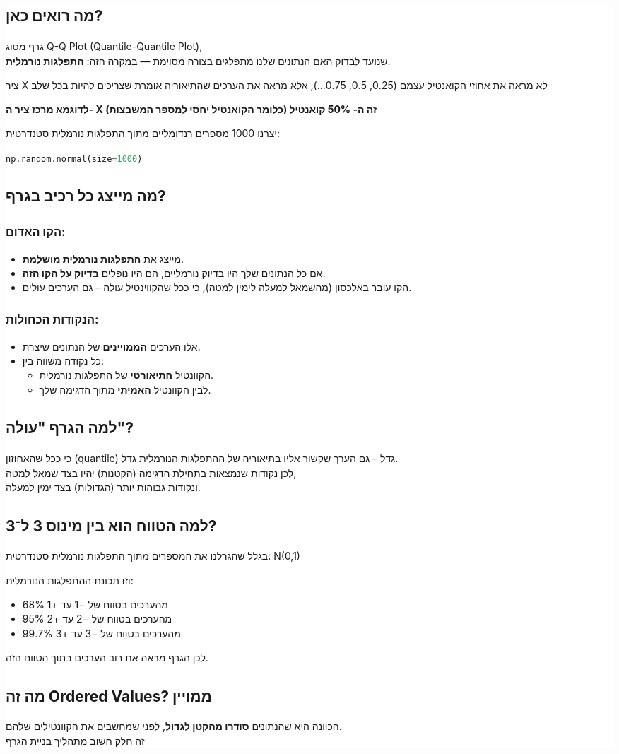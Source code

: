## מה רואים כאן?

גרף מסוג Q-Q Plot (Quantile-Quantile Plot),  
שנועד לבדוק האם הנתונים שלנו מתפלגים בצורה מסוימת — במקרה הזה: **התפלגות נורמלית**.

ציר X לא מראה את אחוזי הקואנטיל עצמם (0.25, 0.5, 0.75...),
אלא מראה את הערכים שהתיאוריה אומרת שצריכים להיות בכל שלב

**לדוגמא מרכז ציר ה- X זה ה- 50% קואנטיל (כלומר הקואנטיל יחסי למספר המשבצות)**

יצרנו 1000 מספרים רנדומליים מתוך התפלגות נורמלית סטנדרטית:

```python
np.random.normal(size=1000)
```

## מה מייצג כל רכיב בגרף?

### הקו האדום:
- מייצג את **התפלגות נורמלית מושלמת**.
- אם כל הנתונים שלך היו בדיוק נורמליים, הם היו נופלים **בדיוק על הקו הזה**.
- הקו עובר באלכסון (מהשמאל למעלה לימין למטה), כי ככל שהקווינטיל עולה – גם הערכים עולים.

### הנקודות הכחולות:
- אלו הערכים **הממויינים** של הנתונים שיצרת.
- כל נקודה משווה בין:
  - הקוונטיל **התיאורטי** של התפלגות נורמלית.
  - לבין הקוונטיל **האמיתי** מתוך הדגימה שלך.

## למה הגרף "עולה"?

כי ככל שהאחוזון (quantile) גדל – גם הערך שקשור אליו בתיאוריה של ההתפלגות הנורמלית גדל.  
לכן נקודות שנמצאות בתחילת הדגימה (הקטנות) יהיו בצד שמאל למטה,  
ונקודות גבוהות יותר (הגדולות) בצד ימין למעלה.

## למה הטווח הוא בין מינוס 3 ל־3?

בגלל שהגרלנו את המספרים מתוך התפלגות נורמלית סטנדרטית:
N(0,1)

וזו תכונת ההתפלגות הנורמלית:

- 68% מהערכים בטווח של −1 עד +1
- 95% מהערכים בטווח של −2 עד +2
- 99.7% מהערכים בטווח של −3 עד +3

לכן הגרף מראה את רוב הערכים בתוך הטווח הזה.

## מה זה Ordered Values? ממויין

הכוונה היא שהנתונים **סודרו מהקטן לגדול**, לפני שמחשבים את הקוונטילים שלהם.  
זה חלק חשוב מתהליך בניית הגרף 
